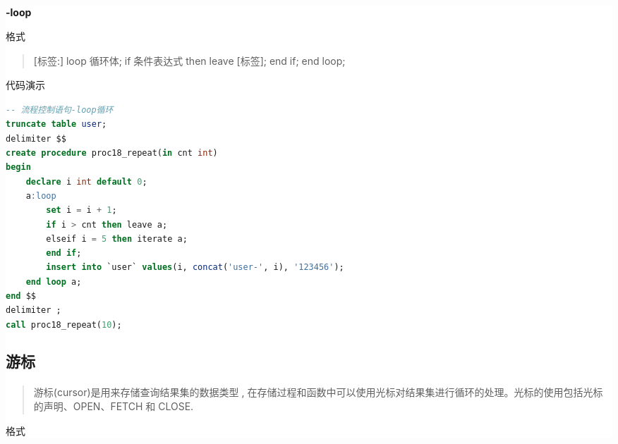 **-loop**

格式

> [标签:] loop
> 	循环体;
> 	if 条件表达式 then
> 		leave [标签];
> 	end if;
> end loop;

代码演示

```sql
-- 流程控制语句-loop循环
truncate table user;
delimiter $$
create procedure proc18_repeat(in cnt int)
begin
	declare i int default 0;
	a:loop
		set i = i + 1;
		if i > cnt then leave a;
		elseif i = 5 then iterate a;
		end if;
		insert into `user` values(i, concat('user-', i), '123456');
	end loop a;
end $$
delimiter ;
call proc18_repeat(10);
```

## 游标 

> 游标(cursor)是用来存储查询结果集的数据类型 , 在存储过程和函数中可以使用光标对结果集进行循环的处理。光标的使用包括光标的声明、OPEN、FETCH 和 CLOSE.

格式

